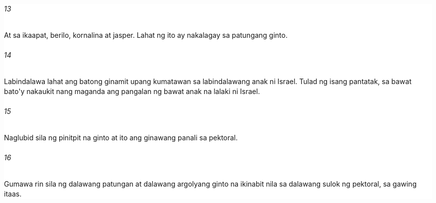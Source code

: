 









###### 13 





At sa ikaapat, berilo, kornalina at jasper. Lahat ng ito ay nakalagay sa patungang ginto. 











###### 14 





Labindalawa lahat ang batong ginamit upang kumatawan sa labindalawang anak ni Israel. Tulad ng isang pantatak, sa bawat bato'y nakaukit nang maganda ang pangalan ng bawat anak na lalaki ni Israel. 











###### 15 





Naglubid sila ng pinitpit na ginto at ito ang ginawang panali sa pektoral. 











###### 16 





Gumawa rin sila ng dalawang patungan at dalawang argolyang ginto na ikinabit nila sa dalawang sulok ng pektoral, sa gawing itaas. 









